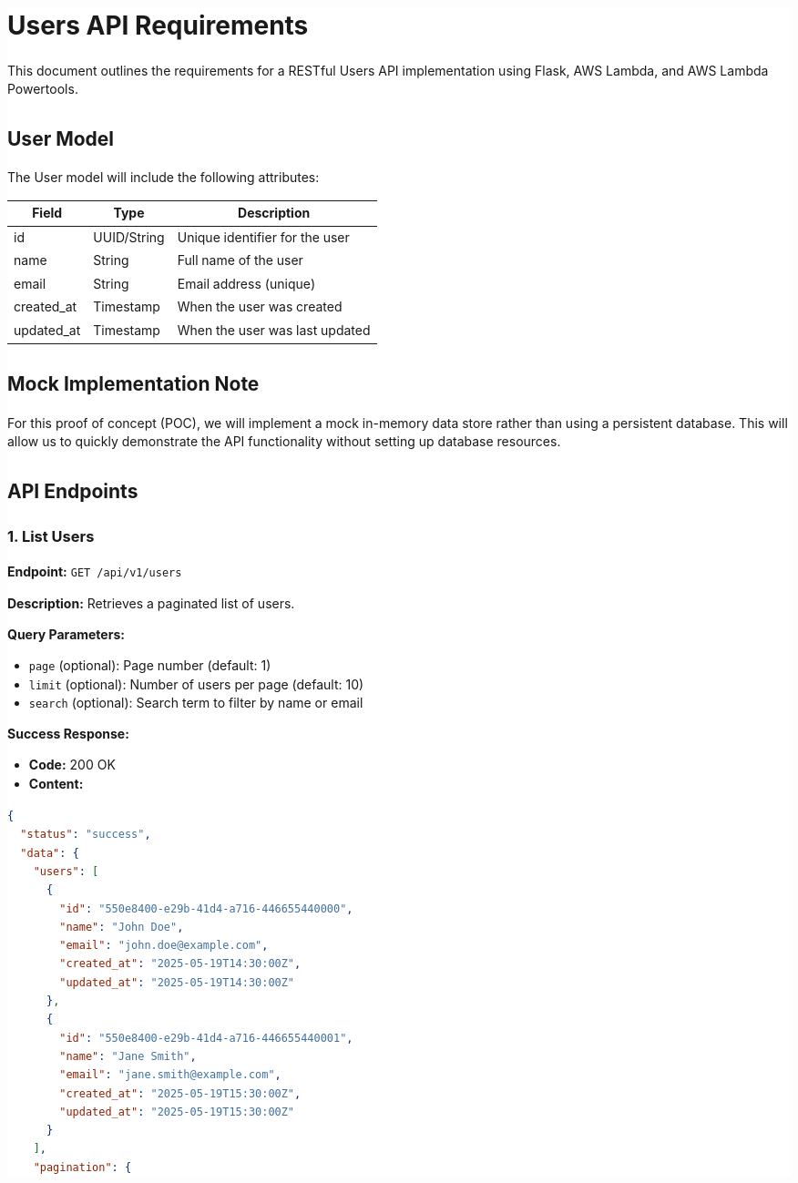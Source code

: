# Users API Requirements

This document outlines the requirements for a RESTful Users API implementation using Flask, AWS Lambda, and AWS Lambda Powertools.

## User Model

The User model will include the following attributes:

| Field      | Type        | Description                            |
|------------|-------------|----------------------------------------|
| id         | UUID/String | Unique identifier for the user         |
| name       | String      | Full name of the user                  |
| email      | String      | Email address (unique)                 |
| created_at | Timestamp   | When the user was created              |
| updated_at | Timestamp   | When the user was last updated         |

## Mock Implementation Note

For this proof of concept (POC), we will implement a mock in-memory data store rather than using a persistent database. This will allow us to quickly demonstrate the API functionality without setting up database resources.

## API Endpoints

### 1. List Users

**Endpoint:** `GET /api/v1/users`

**Description:** Retrieves a paginated list of users.

**Query Parameters:**
- `page` (optional): Page number (default: 1)
- `limit` (optional): Number of users per page (default: 10)
- `search` (optional): Search term to filter by name or email

**Success Response:**
- **Code:** 200 OK
- **Content:**
```json
{
  "status": "success",
  "data": {
    "users": [
      {
        "id": "550e8400-e29b-41d4-a716-446655440000",
        "name": "John Doe",
        "email": "john.doe@example.com",
        "created_at": "2025-05-19T14:30:00Z",
        "updated_at": "2025-05-19T14:30:00Z"
      },
      {
        "id": "550e8400-e29b-41d4-a716-446655440001",
        "name": "Jane Smith",
        "email": "jane.smith@example.com",
        "created_at": "2025-05-19T15:30:00Z",
        "updated_at": "2025-05-19T15:30:00Z"
      }
    ],
    "pagination": {
```